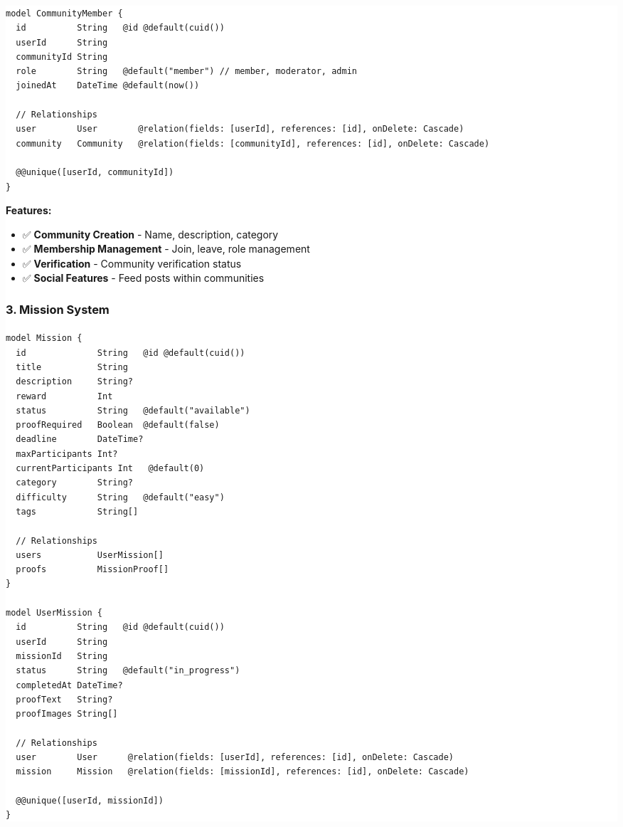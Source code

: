 ```prisma
model CommunityMember {
  id          String   @id @default(cuid())
  userId      String
  communityId String
  role        String   @default("member") // member, moderator, admin
  joinedAt    DateTime @default(now())
  
  // Relationships
  user        User        @relation(fields: [userId], references: [id], onDelete: Cascade)
  community   Community   @relation(fields: [communityId], references: [id], onDelete: Cascade)
  
  @@unique([userId, communityId])
}
```

**Features:**
- ✅ **Community Creation** - Name, description, category
- ✅ **Membership Management** - Join, leave, role management
- ✅ **Verification** - Community verification status
- ✅ **Social Features** - Feed posts within communities

### **3. Mission System**

```prisma
model Mission {
  id              String   @id @default(cuid())
  title           String
  description     String?
  reward          Int
  status          String   @default("available")
  proofRequired   Boolean  @default(false)
  deadline        DateTime?
  maxParticipants Int?
  currentParticipants Int   @default(0)
  category        String?
  difficulty      String   @default("easy")
  tags            String[]
  
  // Relationships
  users           UserMission[]
  proofs          MissionProof[]
}

model UserMission {
  id          String   @id @default(cuid())
  userId      String
  missionId   String
  status      String   @default("in_progress")
  completedAt DateTime?
  proofText   String?
  proofImages String[]
  
  // Relationships
  user        User      @relation(fields: [userId], references: [id], onDelete: Cascade)
  mission     Mission   @relation(fields: [missionId], references: [id], onDelete: Cascade)
  
  @@unique([userId, missionId])
}
```
